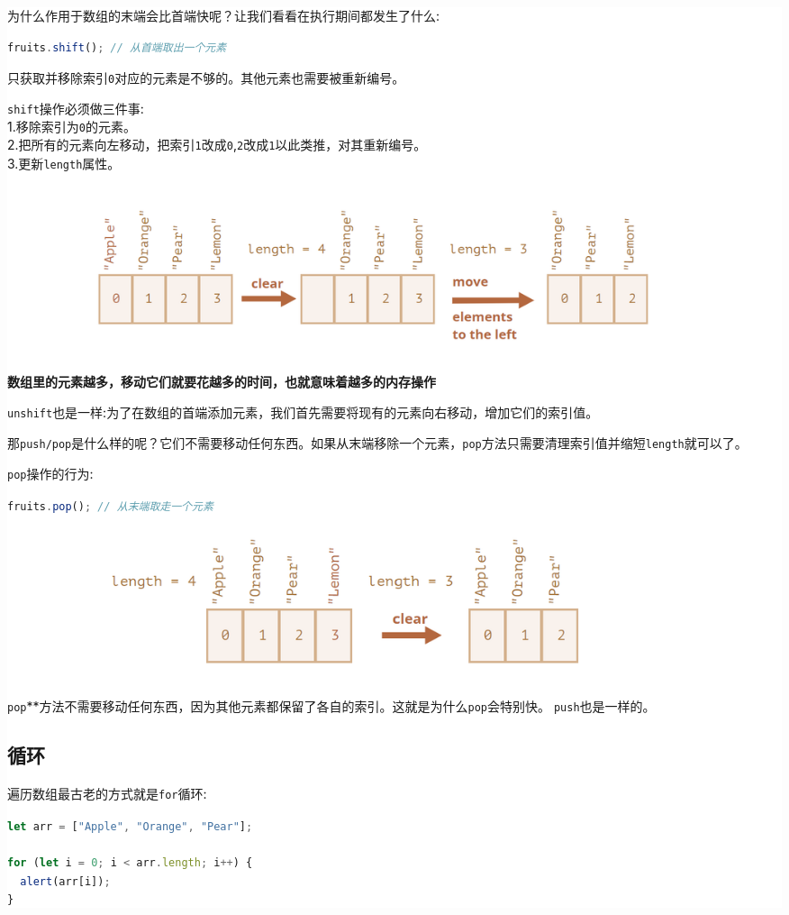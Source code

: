 为什么作用于数组的末端会比首端快呢？让我们看看在执行期间都发生了什么:

```js
fruits.shift(); // 从首端取出一个元素
```

只获取并移除索引`0`对应的元素是不够的。其他元素也需要被重新编号。

`shift`操作必须做三件事:  
1.移除索引为`0`的元素。  
2.把所有的元素向左移动，把索引`1`改成`0`,`2`改成`1`以此类推，对其重新编号。  
3.更新`length`属性。

![图片](../assert/imgs/Array4.png)

**数组里的元素越多，移动它们就要花越多的时间，也就意味着越多的内存操作**

`unshift`也是一样:为了在数组的首端添加元素，我们首先需要将现有的元素向右移动，增加它们的索引值。

那`push/pop`是什么样的呢？它们不需要移动任何东西。如果从末端移除一个元素，`pop`方法只需要清理索引值并缩短`length`就可以了。

`pop`操作的行为:

```js
fruits.pop(); // 从末端取走一个元素
```

![图片](../assert/imgs/Array5.png)

`pop`\*\*方法不需要移动任何东西，因为其他元素都保留了各自的索引。这就是为什么`pop`会特别快。
`push`也是一样的。

## 循环

遍历数组最古老的方式就是`for`循环:

```js
let arr = ["Apple", "Orange", "Pear"];

for (let i = 0; i < arr.length; i++) {
  alert(arr[i]);
}
```
